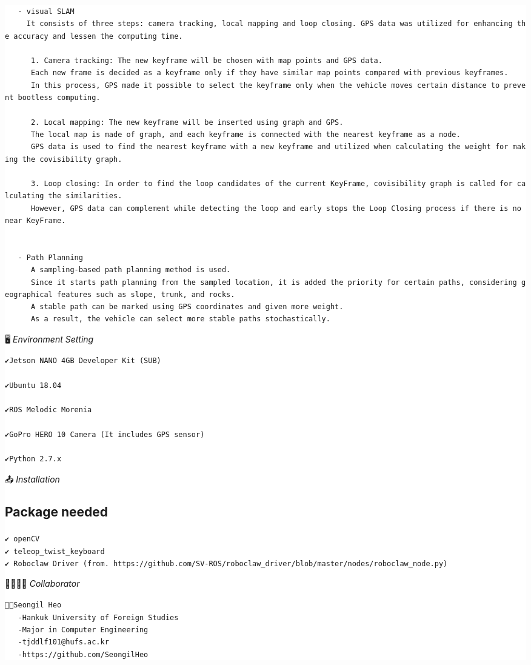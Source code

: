        - visual SLAM  
         It consists of three steps: camera tracking, local mapping and loop closing. GPS data was utilized for enhancing the accuracy and lessen the computing time. 

          1. Camera tracking: The new keyframe will be chosen with map points and GPS data. 
          Each new frame is decided as a keyframe only if they have similar map points compared with previous keyframes. 
          In this process, GPS made it possible to select the keyframe only when the vehicle moves certain distance to prevent bootless computing.   
            
          2. Local mapping: The new keyframe will be inserted using graph and GPS. 
          The local map is made of graph, and each keyframe is connected with the nearest keyframe as a node. 
          GPS data is used to find the nearest keyframe with a new keyframe and utilized when calculating the weight for making the covisibility graph.  

          3. Loop closing: In order to find the loop candidates of the current KeyFrame, covisibility graph is called for calculating the similarities. 
          However, GPS data can complement while detecting the loop and early stops the Loop Closing process if there is no near KeyFrame. 
  

       - Path Planning  
          A sampling-based path planning method is used. 
          Since it starts path planning from the sampled location, it is added the priority for certain paths, considering geographical features such as slope, trunk, and rocks. 
          A stable path can be marked using GPS coordinates and given more weight. 
          As a result, the vehicle can select more stable paths stochastically.   

🖥️ *Environment Setting*

    ✔️Jetson NANO 4GB Developer Kit (SUB)

    ✔️Ubuntu 18.04

    ✔️ROS Melodic Morenia

    ✔️GoPro HERO 10 Camera (It includes GPS sensor)

    ✔️Python 2.7.x
  

📤 *Installation*

## Package needed 

    ✔️ openCV
    ✔️ teleop_twist_keyboard
    ✔️ Roboclaw Driver (from. https://github.com/SV-ROS/roboclaw_driver/blob/master/nodes/roboclaw_node.py)


👨‍👩‍👧‍👧 *Collaborator*
     
    🤴🏼Seongil Heo
       -Hankuk University of Foreign Studies  
       -Major in Computer Engineering  
       -tjddlf101@hufs.ac.kr  
       -https://github.com/SeongilHeo  
      